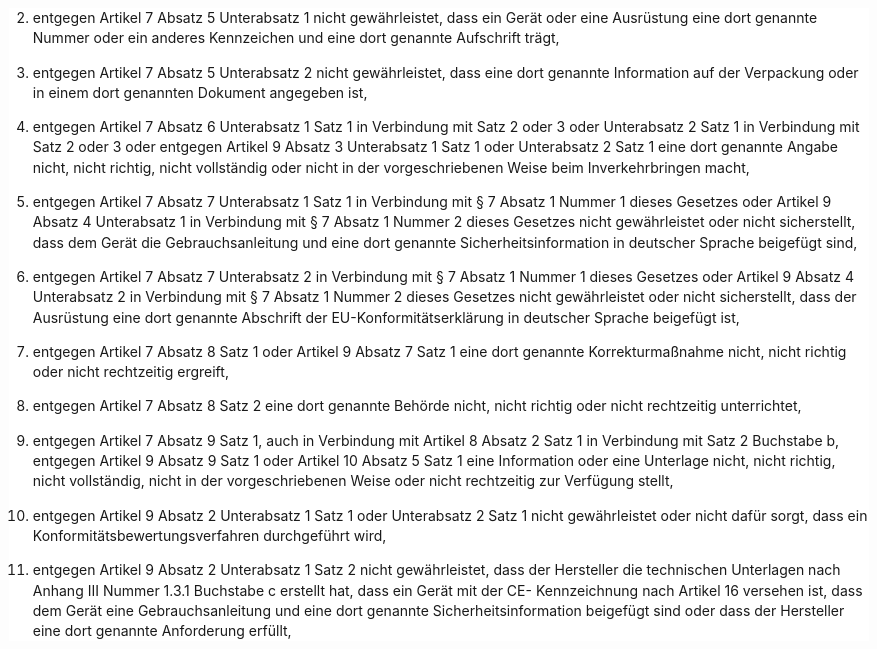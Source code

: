 
2.  entgegen Artikel 7 Absatz 5 Unterabsatz 1 nicht gewährleistet, dass
    ein Gerät oder eine Ausrüstung eine dort genannte Nummer oder ein
    anderes Kennzeichen und eine dort genannte Aufschrift trägt,


3.  entgegen Artikel 7 Absatz 5 Unterabsatz 2 nicht gewährleistet, dass
    eine dort genannte Information auf der Verpackung oder in einem dort
    genannten Dokument angegeben ist,


4.  entgegen Artikel 7 Absatz 6 Unterabsatz 1 Satz 1 in Verbindung mit
    Satz 2 oder 3 oder Unterabsatz 2 Satz 1 in Verbindung mit Satz 2 oder
    3 oder entgegen Artikel 9 Absatz 3 Unterabsatz 1 Satz 1 oder
    Unterabsatz 2 Satz 1 eine dort genannte Angabe nicht, nicht richtig,
    nicht vollständig oder nicht in der vorgeschriebenen Weise beim
    Inverkehrbringen macht,


5.  entgegen Artikel 7 Absatz 7 Unterabsatz 1 Satz 1 in Verbindung mit § 7
    Absatz 1 Nummer 1 dieses Gesetzes oder Artikel 9 Absatz 4 Unterabsatz
    1 in Verbindung mit § 7 Absatz 1 Nummer 2 dieses Gesetzes nicht
    gewährleistet oder nicht sicherstellt, dass dem Gerät die
    Gebrauchsanleitung und eine dort genannte Sicherheitsinformation in
    deutscher Sprache beigefügt sind,


6.  entgegen Artikel 7 Absatz 7 Unterabsatz 2 in Verbindung mit § 7 Absatz
    1 Nummer 1 dieses Gesetzes oder Artikel 9 Absatz 4 Unterabsatz 2 in
    Verbindung mit § 7 Absatz 1 Nummer 2 dieses Gesetzes nicht
    gewährleistet oder nicht sicherstellt, dass der Ausrüstung eine dort
    genannte Abschrift der EU-Konformitätserklärung in deutscher Sprache
    beigefügt ist,


7.  entgegen Artikel 7 Absatz 8 Satz 1 oder Artikel 9 Absatz 7 Satz 1 eine
    dort genannte Korrekturmaßnahme nicht, nicht richtig oder nicht
    rechtzeitig ergreift,


8.  entgegen Artikel 7 Absatz 8 Satz 2 eine dort genannte Behörde nicht,
    nicht richtig oder nicht rechtzeitig unterrichtet,


9.  entgegen Artikel 7 Absatz 9 Satz 1, auch in Verbindung mit Artikel 8
    Absatz 2 Satz 1 in Verbindung mit Satz 2 Buchstabe b, entgegen Artikel
    9 Absatz 9 Satz 1 oder Artikel 10 Absatz 5 Satz 1 eine Information
    oder eine Unterlage nicht, nicht richtig, nicht vollständig, nicht in
    der vorgeschriebenen Weise oder nicht rechtzeitig zur Verfügung
    stellt,


10. entgegen Artikel 9 Absatz 2 Unterabsatz 1 Satz 1 oder Unterabsatz 2
    Satz 1 nicht gewährleistet oder nicht dafür sorgt, dass ein
    Konformitätsbewertungsverfahren durchgeführt wird,


11. entgegen Artikel 9 Absatz 2 Unterabsatz 1 Satz 2 nicht gewährleistet,
    dass der Hersteller die technischen Unterlagen nach Anhang III Nummer
    1\.3.1 Buchstabe c erstellt hat, dass ein Gerät mit der CE-
    Kennzeichnung nach Artikel 16 versehen ist, dass dem Gerät eine
    Gebrauchsanleitung und eine dort genannte Sicherheitsinformation
    beigefügt sind oder dass der Hersteller eine dort genannte Anforderung
    erfüllt,
